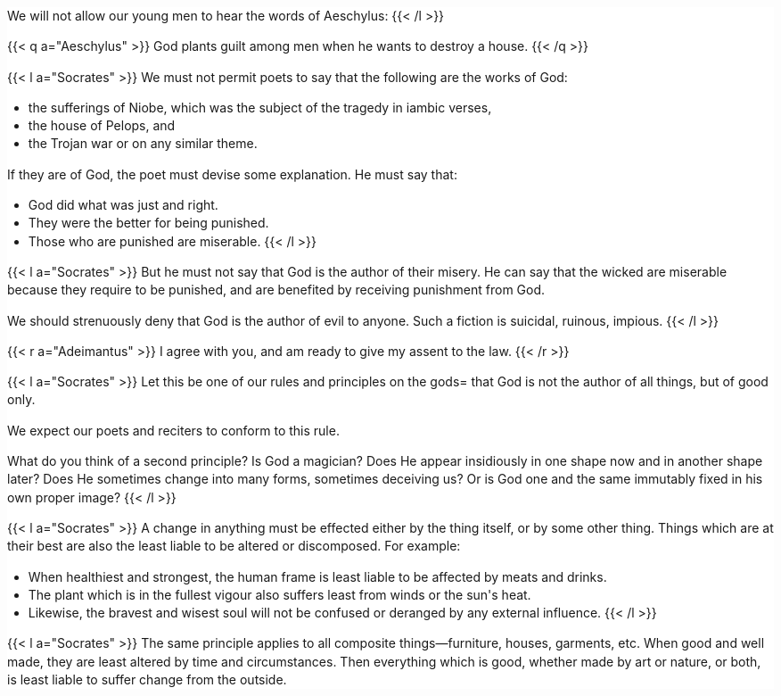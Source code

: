 We will not allow our young men to hear the words of Aeschylus:
{{< /l >}}


{{< q a="Aeschylus" >}}
God plants guilt among men when he wants to destroy a house.
{{< /q >}}


{{< l a="Socrates" >}}
We must not permit poets to say that the following are the works of God:
- the sufferings of Niobe, which was the subject of the tragedy in iambic verses,
- the house of Pelops, and
- the Trojan war or on any similar theme.

If they are of God, the poet must devise some explanation. He must say that:
- God did what was just and right.
- They were the better for being punished.
- Those who are punished are miserable.
{{< /l >}}


{{< l a="Socrates" >}}
But he must not say that God is the author of their misery. He can say that the wicked are miserable because they require to be punished, and are benefited by receiving punishment from God.

We should strenuously deny that God is the author of evil to anyone. Such a fiction is suicidal, ruinous, impious.
{{< /l >}}

{{< r a="Adeimantus" >}}
I agree with you, and am ready to give my assent to the law.
{{< /r >}}

{{< l a="Socrates" >}}
Let this be one of our rules and principles on the gods= that God is not the author of all things, but of good only.

We expect our poets and reciters to conform to this rule.

What do you think of a second principle? Is God a magician? Does He appear insidiously in one shape now and in another shape later? Does He sometimes change into many forms, sometimes deceiving us? Or is God one and the same immutably fixed in his own proper image?
{{< /l >}}


{{< l a="Socrates" >}}
A change in anything must be effected either by the thing itself, or by some other thing. Things which are at their best are also the least liable to be altered or discomposed. For example:
- When healthiest and strongest, the human frame is least liable to be affected by meats and drinks.
- The plant which is in the fullest vigour also suffers least from winds or the sun's heat.
- Likewise, the bravest and wisest soul will not be confused or deranged by any external influence.
{{< /l >}}


{{< l a="Socrates" >}}
The same principle applies to all composite things—furniture, houses, garments, etc. When good and well made, they are least altered by time and circumstances. Then everything which is good, whether made by art or nature, or both, is least liable to suffer change from the outside.
